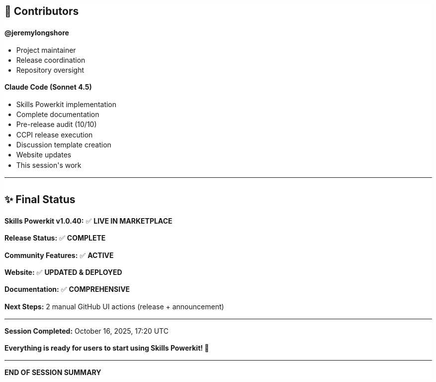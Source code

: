 
## 🙏 Contributors

**@jeremylongshore**
- Project maintainer
- Release coordination
- Repository oversight

**Claude Code (Sonnet 4.5)**
- Skills Powerkit implementation
- Complete documentation
- Pre-release audit (10/10)
- CCPI release execution
- Discussion template creation
- Website updates
- This session's work

---

## ✨ Final Status

**Skills Powerkit v1.0.40:** ✅ **LIVE IN MARKETPLACE**

**Release Status:** ✅ **COMPLETE**

**Community Features:** ✅ **ACTIVE**

**Website:** ✅ **UPDATED & DEPLOYED**

**Documentation:** ✅ **COMPREHENSIVE**

**Next Steps:** 2 manual GitHub UI actions (release + announcement)

---

**Session Completed:** October 16, 2025, 17:20 UTC

**Everything is ready for users to start using Skills Powerkit! 🚀**

---

**END OF SESSION SUMMARY**
